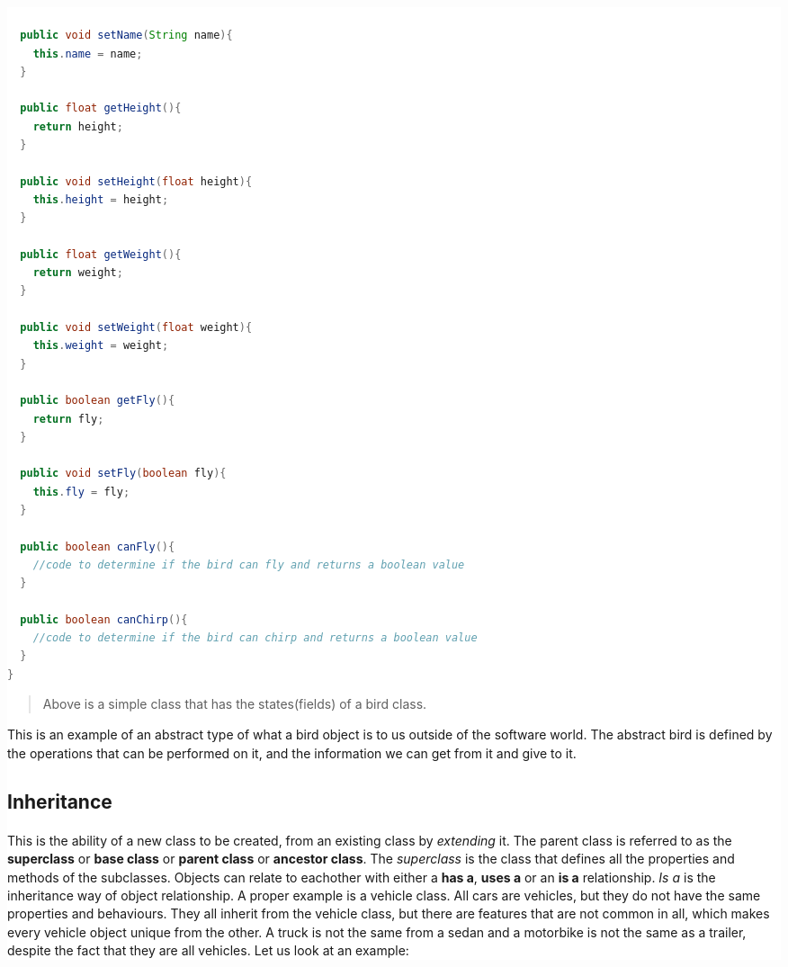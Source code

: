 ```Java

  public void setName(String name){
    this.name = name;
  }

  public float getHeight(){
    return height;
  }

  public void setHeight(float height){
    this.height = height;
  }

  public float getWeight(){
    return weight;
  }

  public void setWeight(float weight){
    this.weight = weight;
  }

  public boolean getFly(){
    return fly;
  }

  public void setFly(boolean fly){
    this.fly = fly;
  }

  public boolean canFly(){
    //code to determine if the bird can fly and returns a boolean value
  }

  public boolean canChirp(){
    //code to determine if the bird can chirp and returns a boolean value
  }
}
```

> Above is a simple class that has the states(fields) of a bird class.

This is an example of an abstract type of what a bird object is to us outside of the software world. The abstract bird is defined by the operations that can be performed on it, and the information we can get from it and give to it.

## Inheritance

This is the ability of a new class to be created, from an existing class by _extending_ it. The parent class is referred to as the **superclass** or **base class** or **parent class** or **ancestor class**. The _superclass_ is the class that defines all the properties and methods of the subclasses. Objects can relate to eachother with either a **has a**, **uses a** or an **is a** relationship. _Is a_ is the inheritance way of object relationship. A proper example is a vehicle class. All cars are vehicles, but they do not have the same properties and behaviours. They all inherit from the vehicle class, but there are features that are not common in all, which makes every vehicle object unique from the other. A truck is not the same from a sedan and a motorbike is not the same as a trailer, despite the fact that they are all vehicles. Let us look at an example:
